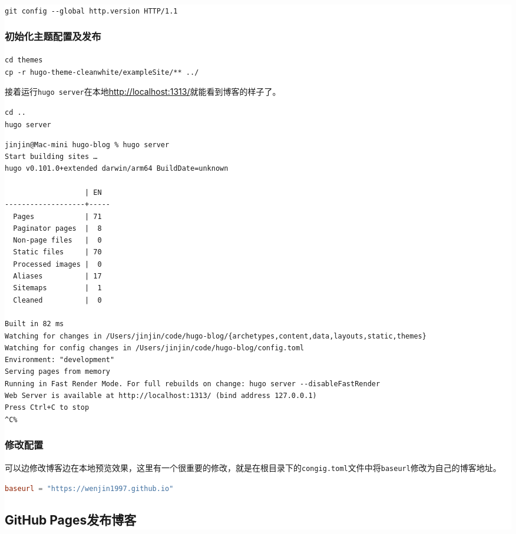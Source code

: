 ```shell
git config --global http.version HTTP/1.1
```

### 初始化主题配置及发布

```shell
cd themes
cp -r hugo-theme-cleanwhite/exampleSite/** ../
```

接着运行`hugo server`在本地[http://localhost:1313/](http://localhost:1313/)就能看到博客的样子了。

```shell
cd ..
hugo server
```

```shell
jinjin@Mac-mini hugo-blog % hugo server
Start building sites … 
hugo v0.101.0+extended darwin/arm64 BuildDate=unknown

                   | EN  
-------------------+-----
  Pages            | 71  
  Paginator pages  |  8  
  Non-page files   |  0  
  Static files     | 70  
  Processed images |  0  
  Aliases          | 17  
  Sitemaps         |  1  
  Cleaned          |  0  

Built in 82 ms
Watching for changes in /Users/jinjin/code/hugo-blog/{archetypes,content,data,layouts,static,themes}
Watching for config changes in /Users/jinjin/code/hugo-blog/config.toml
Environment: "development"
Serving pages from memory
Running in Fast Render Mode. For full rebuilds on change: hugo server --disableFastRender
Web Server is available at http://localhost:1313/ (bind address 127.0.0.1)
Press Ctrl+C to stop
^C%  
```

### 修改配置

可以边修改博客边在本地预览效果，这里有一个很重要的修改，就是在根目录下的`congig.toml`文件中将`baseurl`修改为自己的博客地址。

```toml
baseurl = "https://wenjin1997.github.io"
```

## GitHub Pages发布博客
